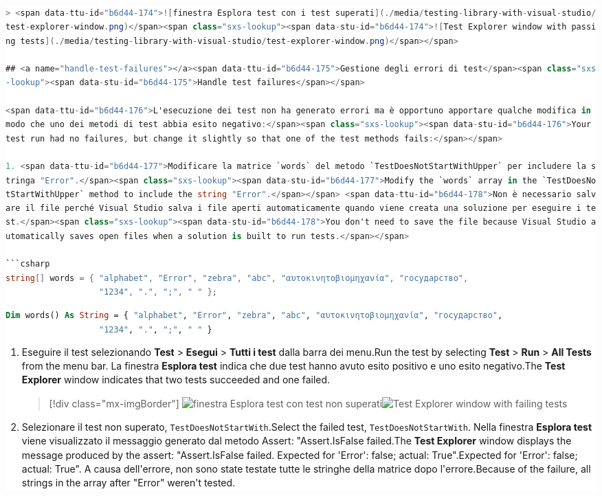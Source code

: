    ```csharp
   > <span data-ttu-id="b6d44-174">![finestra Esplora test con i test superati](./media/testing-library-with-visual-studio/test-explorer-window.png)</span><span class="sxs-lookup"><span data-stu-id="b6d44-174">![Test Explorer window with passing tests](./media/testing-library-with-visual-studio/test-explorer-window.png)</span></span>

## <a name="handle-test-failures"></a><span data-ttu-id="b6d44-175">Gestione degli errori di test</span><span class="sxs-lookup"><span data-stu-id="b6d44-175">Handle test failures</span></span>

<span data-ttu-id="b6d44-176">L'esecuzione dei test non ha generato errori ma è opportuno apportare qualche modifica in modo che uno dei metodi di test abbia esito negativo:</span><span class="sxs-lookup"><span data-stu-id="b6d44-176">Your test run had no failures, but change it slightly so that one of the test methods fails:</span></span>

1. <span data-ttu-id="b6d44-177">Modificare la matrice `words` del metodo `TestDoesNotStartWithUpper` per includere la stringa "Error".</span><span class="sxs-lookup"><span data-stu-id="b6d44-177">Modify the `words` array in the `TestDoesNotStartWithUpper` method to include the string "Error".</span></span> <span data-ttu-id="b6d44-178">Non è necessario salvare il file perché Visual Studio salva i file aperti automaticamente quando viene creata una soluzione per eseguire i test.</span><span class="sxs-lookup"><span data-stu-id="b6d44-178">You don't need to save the file because Visual Studio automatically saves open files when a solution is built to run tests.</span></span>

   ```csharp
   string[] words = { "alphabet", "Error", "zebra", "abc", "αυτοκινητοβιομηχανία", "государство",
                      "1234", ".", ";", " " };
   ```

   ```vb
   Dim words() As String = { "alphabet", "Error", "zebra", "abc", "αυτοκινητοβιομηχανία", "государство",
                      "1234", ".", ";", " " }

   ```

1. <span data-ttu-id="b6d44-179">Eseguire il test selezionando **Test** > **Esegui** > **Tutti i test** dalla barra dei menu.</span><span class="sxs-lookup"><span data-stu-id="b6d44-179">Run the test by selecting **Test** > **Run** > **All Tests** from the menu bar.</span></span> <span data-ttu-id="b6d44-180">La finestra **Esplora test** indica che due test hanno avuto esito positivo e uno esito negativo.</span><span class="sxs-lookup"><span data-stu-id="b6d44-180">The **Test Explorer** window indicates that two tests succeeded and one failed.</span></span>

   > [!div class="mx-imgBorder"]
   > <span data-ttu-id="b6d44-181">![finestra Esplora test con test non superati](./media/testing-library-with-visual-studio/failed-test-window.png)</span><span class="sxs-lookup"><span data-stu-id="b6d44-181">![Test Explorer window with failing tests](./media/testing-library-with-visual-studio/failed-test-window.png)</span></span>

1. <span data-ttu-id="b6d44-182">Selezionare il test non superato, `TestDoesNotStartWith`.</span><span class="sxs-lookup"><span data-stu-id="b6d44-182">Select the failed test, `TestDoesNotStartWith`.</span></span> <span data-ttu-id="b6d44-183">Nella finestra **Esplora test** viene visualizzato il messaggio generato dal metodo Assert: "Assert.IsFalse failed.</span><span class="sxs-lookup"><span data-stu-id="b6d44-183">The **Test Explorer** window displays the message produced by the assert: "Assert.IsFalse failed.</span></span> <span data-ttu-id="b6d44-184">Expected for 'Error': false; actual: True".</span><span class="sxs-lookup"><span data-stu-id="b6d44-184">Expected for 'Error': false; actual: True".</span></span> <span data-ttu-id="b6d44-185">A causa dell'errore, non sono state testate tutte le stringhe della matrice dopo l'errore.</span><span class="sxs-lookup"><span data-stu-id="b6d44-185">Because of the failure, all strings in the array after "Error" weren't tested.</span></span>
